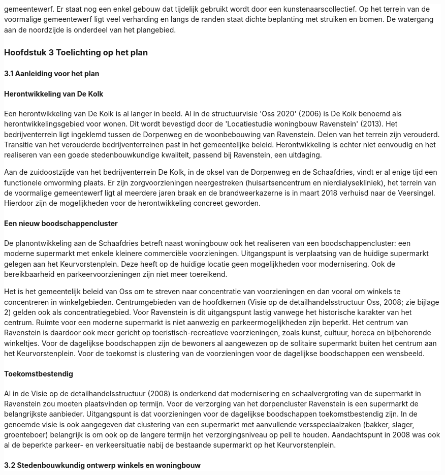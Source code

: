 gemeentewerf. Er staat nog een enkel gebouw dat tijdelijk gebruikt wordt door een kunstenaarscollectief. Op het terrein van de voormalige gemeentewerf ligt veel verharding en langs de randen staat dichte beplanting met struiken en bomen. De watergang aan de noordzijde is onderdeel van het plangebied.

### **Hoofdstuk 3 Toelichting op het plan**

#### **3.1 Aanleiding voor het plan**

#### Herontwikkeling van De Kolk

Een herontwikkeling van De Kolk is al langer in beeld. Al in de structuurvisie 'Oss 2020' (2006) is De Kolk benoemd als herontwikkelingsgebied voor wonen. Dit wordt bevestigd door de 'Locatiestudie woningbouw Ravenstein' (2013). Het bedrijventerrein ligt ingeklemd tussen de Dorpenweg en de woonbebouwing van Ravenstein. Delen van het terrein zijn verouderd. Transitie van het verouderde bedrijventerreinen past in het gemeentelijke beleid. Herontwikkeling is echter niet eenvoudig en het realiseren van een goede stedenbouwkundige kwaliteit, passend bij Ravenstein, een uitdaging.

Aan de zuidoostzijde van het bedrijventerrein De Kolk, in de oksel van de Dorpenweg en de Schaafdries, vindt er al enige tijd een functionele omvorming plaats. Er zijn zorgvoorzieningen neergestreken (huisartsencentrum en nierdialysekliniek), het terrein van de voormalige gemeentewerf ligt al meerdere jaren braak en de brandweerkazerne is in maart 2018 verhuisd naar de Veersingel. Hierdoor zijn de mogelijkheden voor de herontwikkeling concreet geworden.

#### Een nieuw boodschappencluster

De planontwikkeling aan de Schaafdries betreft naast woningbouw ook het realiseren van een boodschappencluster: een moderne supermarkt met enkele kleinere commerciële voorzieningen. Uitgangspunt is verplaatsing van de huidige supermarkt gelegen aan het Keurvorstenplein. Deze heeft op de huidige locatie geen mogelijkheden voor modernisering. Ook de bereikbaarheid en parkeervoorzieningen zijn niet meer toereikend.

Het is het gemeentelijk beleid van Oss om te streven naar concentratie van voorzieningen en dan vooral om winkels te concentreren in winkelgebieden. Centrumgebieden van de hoofdkernen (Visie op de detailhandelsstructuur Oss, 2008; zie bijlage 2) gelden ook als concentratiegebied. Voor Ravenstein is dit uitgangspunt lastig vanwege het historische karakter van het centrum. Ruimte voor een moderne supermarkt is niet aanwezig en parkeermogelijkheden zijn beperkt. Het centrum van Ravenstein is daardoor ook meer gericht op toeristisch-recreatieve voorzieningen, zoals kunst, cultuur, horeca en bijbehorende winkeltjes. Voor de dagelijkse boodschappen zijn de bewoners al aangewezen op de solitaire supermarkt buiten het centrum aan het Keurvorstenplein. Voor de toekomst is clustering van de voorzieningen voor de dagelijkse boodschappen een wensbeeld.

#### Toekomstbestendig

Al in de Visie op de detailhandelsstructuur (2008) is onderkend dat modernisering en schaalvergroting van de supermarkt in Ravenstein zou moeten plaatsvinden op termijn. Voor de verzorging van het dorpencluster Ravenstein is een supermarkt de belangrijkste aanbieder. Uitgangspunt is dat voorzieningen voor de dagelijkse boodschappen toekomstbestendig zijn. In de genoemde visie is ook aangegeven dat clustering van een supermarkt met aanvullende versspeciaalzaken (bakker, slager, groenteboer) belangrijk is om ook op de langere termijn het verzorgingsniveau op peil te houden. Aandachtspunt in 2008 was ook al de beperkte parkeer- en verkeersituatie nabij de bestaande supermarkt op het Keurvorstenplein.

#### **3.2 Stedenbouwkundig ontwerp winkels en woningbouw**
